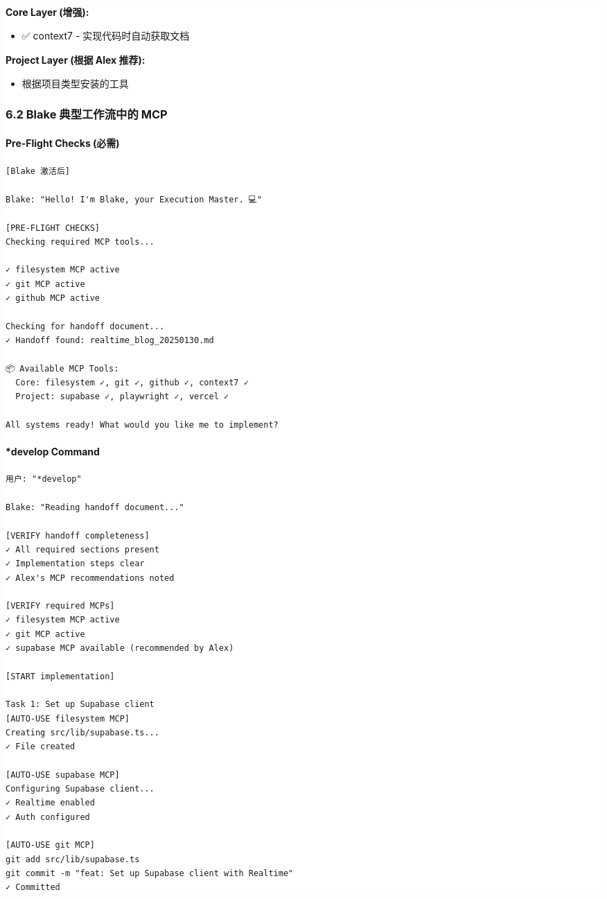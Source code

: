 **Core Layer (增强):**
- ✅ context7 - 实现代码时自动获取文档

**Project Layer (根据 Alex 推荐):**
- 根据项目类型安装的工具

### 6.2 Blake 典型工作流中的 MCP

#### Pre-Flight Checks (必需)

```
[Blake 激活后]

Blake: "Hello! I'm Blake, your Execution Master. 💻"

[PRE-FLIGHT CHECKS]
Checking required MCP tools...

✓ filesystem MCP active
✓ git MCP active
✓ github MCP active

Checking for handoff document...
✓ Handoff found: realtime_blog_20250130.md

📦 Available MCP Tools:
  Core: filesystem ✓, git ✓, github ✓, context7 ✓
  Project: supabase ✓, playwright ✓, vercel ✓

All systems ready! What would you like me to implement?
```

#### *develop Command

```
用户: "*develop"

Blake: "Reading handoff document..."

[VERIFY handoff completeness]
✓ All required sections present
✓ Implementation steps clear
✓ Alex's MCP recommendations noted

[VERIFY required MCPs]
✓ filesystem MCP active
✓ git MCP active
✓ supabase MCP available (recommended by Alex)

[START implementation]

Task 1: Set up Supabase client
[AUTO-USE filesystem MCP]
Creating src/lib/supabase.ts...
✓ File created

[AUTO-USE supabase MCP]
Configuring Supabase client...
✓ Realtime enabled
✓ Auth configured

[AUTO-USE git MCP]
git add src/lib/supabase.ts
git commit -m "feat: Set up Supabase client with Realtime"
✓ Committed
```